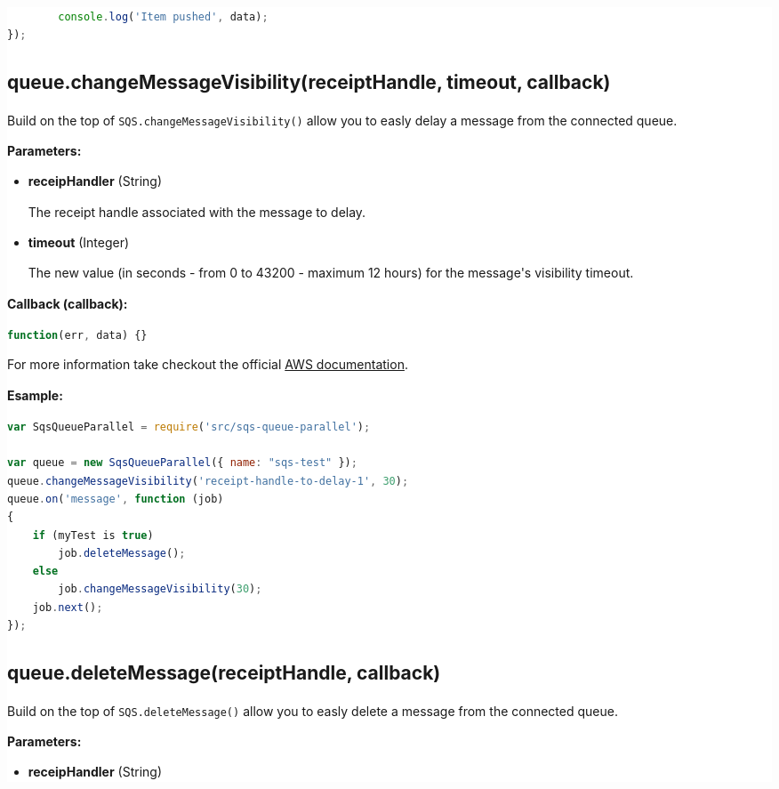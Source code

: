 ```javascript
		console.log('Item pushed', data);
});
```


## queue.changeMessageVisibility(receiptHandle, timeout, callback)

Build on the top of `SQS.changeMessageVisibility()` allow you to easly delay a message from the connected queue.

**Parameters:**

* **receipHandler** (String)

	The receipt handle associated with the message to delay.

* **timeout** (Integer)

	The new value (in seconds - from 0 to 43200 - maximum 12 hours) for the message's visibility timeout.

**Callback (callback):**

```javascript
function(err, data) {}
```

For more information take checkout the official [AWS documentation](http://docs.aws.amazon.com/AWSJavaScriptSDK/latest/AWS/SQS.html#changeMessageVisibility-property).

**Esample:**

```javascript
var SqsQueueParallel = require('src/sqs-queue-parallel');

var queue = new SqsQueueParallel({ name: "sqs-test" });
queue.changeMessageVisibility('receipt-handle-to-delay-1', 30);
queue.on('message', function (job)
{
	if (myTest is true)
		job.deleteMessage();
	else
		job.changeMessageVisibility(30);
	job.next();
});
```


## queue.deleteMessage(receiptHandle, callback)

Build on the top of `SQS.deleteMessage()` allow you to easly delete a message from the connected queue.

**Parameters:**

* **receipHandler** (String)

